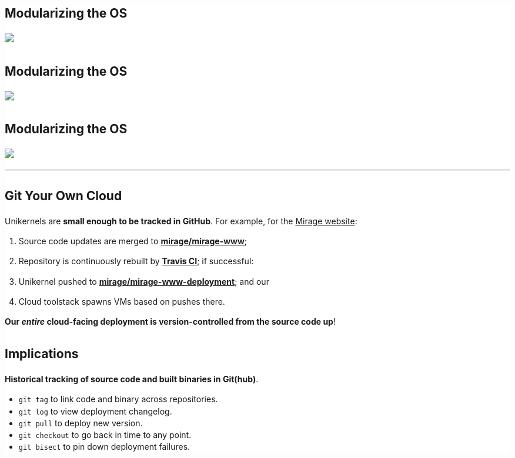 
## Modularizing the OS

<p class="stretch center">
  <img src="modules1.png" />
</p>


## Modularizing the OS

<p class="stretch center">
  <img src="modules2.png" />
</p>


## Modularizing the OS

<p class="stretch center">
  <img src="modules3.png" />
</p>


----

## Git Your Own Cloud

Unikernels are **small enough to be tracked in GitHub**. For example, for the
[Mirage website](http://openmirage.org/):

1. Source code updates are merged to **[mirage/mirage-www](https://github.com/mirage/mirage-www)**;

2. Repository is continuously rebuilt by
  **[Travis CI](https://travis-ci.org/mirage/mirage-www)**; if successful:

3. Unikernel pushed to  **[mirage/mirage-www-deployment](https://github.com/mirage/mirage-www-deployment)**;
  and our

4. Cloud toolstack spawns VMs based on pushes there.

**Our *entire* cloud-facing deployment is version-controlled from the source code
up**!


## Implications

**Historical tracking of source code and built binaries in Git(hub)**.

+ `git tag` to link code and binary across repositories.
+ `git log` to view deployment changelog.
+ `git pull` to deploy new version.
+ `git checkout` to go back in time to any point.
+ `git bisect` to pin down deployment failures.
